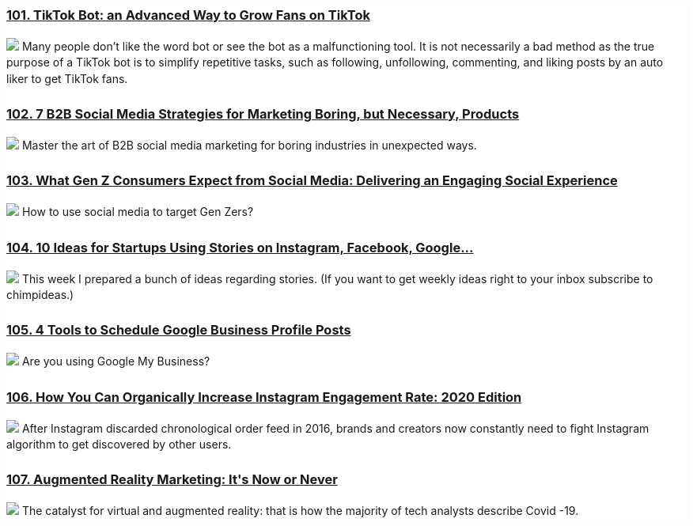 ### [101. TikTok Bot: an Advanced Way to Grow Fans on TikTok](https://hackernoon.com/tiktok-bot-an-advanced-way-to-grow-fans-on-tiktok-urz36d6)
![](https://images.unsplash.com/photo-1483478550801-ceba5fe50e8e?ixlib=rb-1.2.1&q=80&fm=jpg&crop=entropy&cs=tinysrgb&w=1080&fit=max&ixid=eyJhcHBfaWQiOjEwMDk2Mn0)
Many people don’t like the word bot or see the bot as a malfunctioning tool. It is not necessarily a bad method as the true purpose of a TikTok bot is to simplify repetitive tasks, such as following, unfollowing, commenting, and liking posts by an auto liker to get TikTok fans.

### [102. 7 B2B Social Media Strategies for Marketing Boring, but Necessary, Products](https://hackernoon.com/7-b2b-social-media-strategies-for-marketing-boring-but-necessary-products)
![](https://cdn.hackernoon.com/images/CrzI50hSPnQaRp8UHh3dkbosoR23-xwf3o8k.jpeg)
Master the art of B2B social media marketing for boring industries in unexpected ways.

### [103. What Gen Z Consumers Expect from Social Media: Delivering an Engaging Social Experience](https://hackernoon.com/what-gen-z-consumers-expect-from-social-media-delivering-an-engaging-social-experience)
![](https://cdn.hackernoon.com/images/F7Ll8TuSCVb6UBqlCrCYjPNMget2-wu93o77.jpeg)
How to use social media to target Gen Zers?

### [104. 10 Ideas for Startups Using Stories on Instagram, Facebook, Google...](https://hackernoon.com/10-ideas-for-startups-using-stories-on-instagram-facebook-google-ih5e3whn)
![](https://firebasestorage.googleapis.com/v0/b/hackernoon-app.appspot.com/o/images%2FtZ0w7tNyNdOu1l4RMLr6PGbBC0B2-do1y3wsa.jpeg?alt=media&token=3a47505f-2ce5-4f13-a251-5ea783855cc3)
This week I prepared a bunch of ideas regarding stories. (If you want to get weekly ideas right to your inbox subscribe to chimpideas.)

### [105. 4 Tools to Schedule Google Business Profile Posts](https://hackernoon.com/4-tools-to-schedule-google-business-profile-posts)
![](https://hackernoon.com/hn-images/0*VzRYrnkxNzXblEcW)
Are you using Google My Business?

### [106. How You Can Organically Increase Instagram Engagement Rate: 2020 Edition](https://hackernoon.com/how-you-can-organically-increase-instagram-engagement-rate-2020-edition-xs7o3y45)
![](https://cdn.hackernoon.com/drafts/7ig13y55.png)
After Instagram discarded chronological order feed in 2016, brands and creators now constantly need to fight Instagram algorithm to get discovered by other users.

### [107. Augmented Reality Marketing: It's Now or Never](https://hackernoon.com/augmented-reality-marketing-its-now-or-never-jf2x349u)
![](https://cdn.hackernoon.com/images/MqSEHMWT0mgOOhS2eB2SCzkDa563-vv184wwi.jpeg)
The catalyst for virtual and augmented reality: that is how the majority of tech analysts describe Covid -19. 

